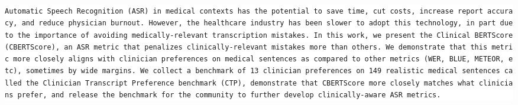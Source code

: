     Automatic Speech Recognition (ASR) in medical contexts has the potential to save time, cut costs, increase report accuracy, and reduce physician burnout. However, the healthcare industry has been slower to adopt this technology, in part due to the importance of avoiding medically-relevant transcription mistakes. In this work, we present the Clinical BERTScore (CBERTScore), an ASR metric that penalizes clinically-relevant mistakes more than others. We demonstrate that this metric more closely aligns with clinician preferences on medical sentences as compared to other metrics (WER, BLUE, METEOR, etc), sometimes by wide margins. We collect a benchmark of 13 clinician preferences on 149 realistic medical sentences called the Clinician Transcript Preference benchmark (CTP), demonstrate that CBERTScore more closely matches what clinicians prefer, and release the benchmark for the community to further develop clinically-aware ASR metrics.
    
[^2]: 利用预训练的AudioLDM进行文本到声音生成：基准研究

    Leveraging Pre-trained AudioLDM for Text to Sound Generation: A Benchmark Study. (arXiv:2303.03857v2 [cs.SD] UPDATED)

    [http://arxiv.org/abs/2303.03857](http://arxiv.org/abs/2303.03857)

    本文研究了使用预训练的AudioLDM作为声音生成的骨干的优势，证明了在数据稀缺情况下使用预训练模型进行文本到声音生成的优势，并在几个常用数据集上使用相同的评估协议评估了各种文本到声音生成系统，为未来的研究提供了基础。

    This paper investigates the advantages of using pre-trained AudioLDM as the backbone for sound generation, demonstrates the benefits of using pre-trained models for text-to-sound generation in data-scarcity scenarios, and evaluates various text-to-sound generation systems on several frequently used datasets under the same evaluation protocols to provide a basis for future research.

    深度神经网络最近在文本提示下实现了声音生成的突破。尽管它们的表现很有前途，但当前的文本到声音生成模型在小规模数据集（例如过度拟合）上面临问题，从而显著限制了它们的性能。在本文中，我们研究了使用预训练的AudioLDM作为声音生成的骨干的优势。我们的研究证明了在数据稀缺情况下使用预训练模型进行文本到声音生成的优势。此外，实验表明，不同的训练策略（例如训练条件）可能会影响AudioLDM在不同规模的数据集上的性能。为了促进未来的研究，我们还在几个常用数据集上使用相同的评估协议评估了各种文本到声音生成系统，这些协议允许在共同基础上公平比较和基准测试这些方法。

    Deep neural networks have recently achieved breakthroughs in sound generation with text prompts. Despite their promising performance, current text-to-sound generation models face issues on small-scale datasets (e.g., overfitting), significantly limiting their performance. In this paper, we investigate the use of pre-trained AudioLDM, the state-of-the-art model for text-to-audio generation, as the backbone for sound generation. Our study demonstrates the advantages of using pre-trained models for text-to-sound generation, especially in data-scarcity scenarios. In addition, experiments show that different training strategies (e.g., training conditions) may affect the performance of AudioLDM on datasets of different scales. To facilitate future studies, we also evaluate various text-to-sound generation systems on several frequently used datasets under the same evaluation protocols, which allow fair comparisons and benchmarking of these methods on the common ground.
    
[^3]: 异构图学习在声音事件分类中的应用

    Heterogeneous Graph Learning for Acoustic Event Classification. (arXiv:2303.02665v2 [cs.SD] UPDATED)

    [http://arxiv.org/abs/2303.02665](http://arxiv.org/abs/2303.02665)

    本文提出了一种新模型，异构图跨模态网络（HGCN），它学习跨模态边缘，可以适应各种空间和时间尺度，有效地连接了跨模态的相关节点，在声音事件分类中表现出最先进的性能。

    This paper proposes a new model, Heterogeneous Graph Crossmodal Network (HGCN), which learns crossmodal edges and can adapt to various spatial and temporal scales, effectively connecting relevant nodes across modalities. It achieves state-of-the-art performance in acoustic event classification.

    异构图提供了一种紧凑、高效、可扩展的方式来建模涉及多个不同模态的数据。这使得使用异构图来建模音频视觉数据成为一种有吸引力的选择。然而，图结构在音频视觉数据中并不自然。音频视觉数据的图是手动构建的，这既困难又次优。在这项工作中，我们通过（i）提出一种参数化图构建策略来解决这个问题，以及（ii）学习跨模态边缘。为此，我们开发了一种新模型，异构图跨模态网络（HGCN），它学习跨模态边缘。我们提出的模型可以适应各种空间和时间尺度，因为它是参数化构建的，而可学习的跨模态边缘有效地连接了跨模态的相关节点。在一个大型基准数据集（AudioSet）上的实验表明，我们的模型是最先进的（0.53平均精度），优于transfo。


[^1]: 临床BERTScore：临床环境下自动语音识别性能的改进度量
[^4]: 文本转语音的细粒度情感控制：学习排名内部和外部类情感强度
[^5]: 感知-神经-物理声音匹配
[^6]: 一份大规模的、基于PCR的COVID-19声音数据集
[^7]: 神经转录器训练：采用逐样本计算减少内存消耗
[^8]: 深度神经Mel-Subband波束成形器用于车载语音分离
[^9]: LA-VocE: 使用神经声码器的低信噪比音频视觉语音增强
[^10]: 意外学习者：自监督多语言模型中的口语语言识别
[^11]: 去除噪音：心理声学和基于包络的特征在机械故障检测中的实证比较
[^12]: 利用元数据和对比学习学习音频特征
[^13]: Articulation GAN: 无监督建模关节学习
[^14]: 回放：迭代注意力用于音频识别
[^15]: PSVRF: 无参考学习还原变调语音
[^16]: Uconv-Conformer: 针对端到端语音识别的输入序列长度大幅缩减的新型架构
[^17]: 日语ASR中基于音节和字符目标的交替中间条件